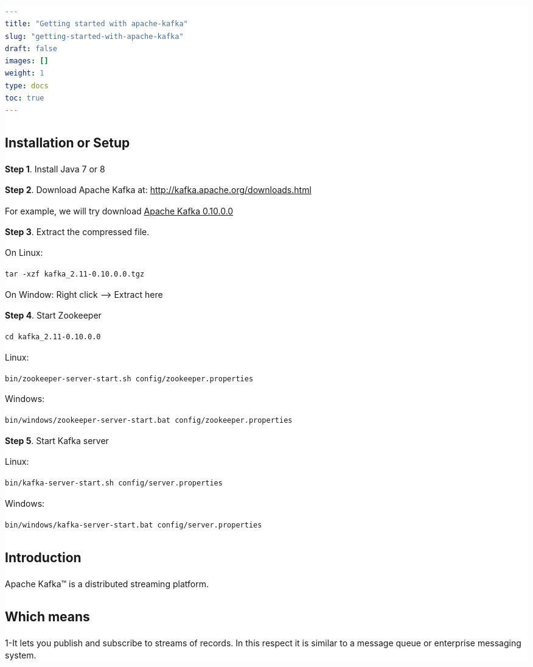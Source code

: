 ```yaml
---
title: "Getting started with apache-kafka"
slug: "getting-started-with-apache-kafka"
draft: false
images: []
weight: 1
type: docs
toc: true
---
```


## Installation or Setup
**Step 1**. Install Java 7 or 8

**Step 2**. Download Apache Kafka at: http://kafka.apache.org/downloads.html

For example, we will try download [Apache Kafka 0.10.0.0][1]

**Step 3**. Extract the compressed file.

On Linux: 

    tar -xzf kafka_2.11-0.10.0.0.tgz

On Window: Right click --> Extract here

**Step 4**. Start Zookeeper

    cd kafka_2.11-0.10.0.0

Linux:

    bin/zookeeper-server-start.sh config/zookeeper.properties

Windows:

    bin/windows/zookeeper-server-start.bat config/zookeeper.properties

**Step 5**. Start Kafka server

Linux:

    bin/kafka-server-start.sh config/server.properties

Windows:

    bin/windows/kafka-server-start.bat config/server.properties



  [1]: https://www.apache.org/dyn/closer.cgi?path=/kafka/0.10.0.0/kafka_2.11-0.10.0.0.tgz

## Introduction
Apache Kafka™ is a distributed streaming platform.

Which means
-
1-It lets you publish and subscribe to streams of records. In this respect it is similar to a message queue or enterprise messaging system.
